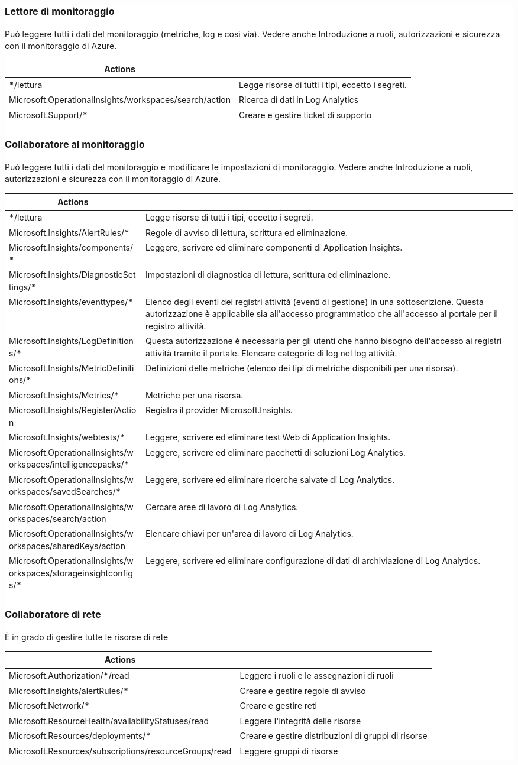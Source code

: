 ### <a name="monitoring-reader"></a>Lettore di monitoraggio
Può leggere tutti i dati del monitoraggio (metriche, log e così via). Vedere anche [Introduzione a ruoli, autorizzazioni e sicurezza con il monitoraggio di Azure](/monitoring-and-diagnostics/monitoring-roles-permissions-security.md#built-in-monitoring-roles).

| **Actions** |  |
| --- | --- |
| */lettura |Legge risorse di tutti i tipi, eccetto i segreti. |
| Microsoft.OperationalInsights/workspaces/search/action |Ricerca di dati in Log Analytics |
| Microsoft.Support/* |Creare e gestire ticket di supporto |

### <a name="monitoring-contributor"></a>Collaboratore al monitoraggio
Può leggere tutti i dati del monitoraggio e modificare le impostazioni di monitoraggio. Vedere anche [Introduzione a ruoli, autorizzazioni e sicurezza con il monitoraggio di Azure](/monitoring-and-diagnostics/monitoring-roles-permissions-security.md#built-in-monitoring-roles).

| **Actions** |  |
| --- | --- |
| */lettura |Legge risorse di tutti i tipi, eccetto i segreti. |
| Microsoft.Insights/AlertRules/* |Regole di avviso di lettura, scrittura ed eliminazione. |
| Microsoft.Insights/components/* |Leggere, scrivere ed eliminare componenti di Application Insights. |
| Microsoft.Insights/DiagnosticSettings/* |Impostazioni di diagnostica di lettura, scrittura ed eliminazione. |
| Microsoft.Insights/eventtypes/* |Elenco degli eventi dei registri attività (eventi di gestione) in una sottoscrizione. Questa autorizzazione è applicabile sia all'accesso programmatico che all'accesso al portale per il registro attività. |
| Microsoft.Insights/LogDefinitions/* |Questa autorizzazione è necessaria per gli utenti che hanno bisogno dell'accesso ai registri attività tramite il portale. Elencare categorie di log nel log attività. |
| Microsoft.Insights/MetricDefinitions/* |Definizioni delle metriche (elenco dei tipi di metriche disponibili per una risorsa). |
| Microsoft.Insights/Metrics/* |Metriche per una risorsa. |
| Microsoft.Insights/Register/Action |Registra il provider Microsoft.Insights. |
| Microsoft.Insights/webtests/* |Leggere, scrivere ed eliminare test Web di Application Insights. |
| Microsoft.OperationalInsights/workspaces/intelligencepacks/* |Leggere, scrivere ed eliminare pacchetti di soluzioni Log Analytics. |
| Microsoft.OperationalInsights/workspaces/savedSearches/* |Leggere, scrivere ed eliminare ricerche salvate di Log Analytics. |
| Microsoft.OperationalInsights/workspaces/search/action |Cercare aree di lavoro di Log Analytics. |
| Microsoft.OperationalInsights/workspaces/sharedKeys/action |Elencare chiavi per un'area di lavoro di Log Analytics. |
| Microsoft.OperationalInsights/workspaces/storageinsightconfigs/* |Leggere, scrivere ed eliminare configurazione di dati di archiviazione di Log Analytics. |

### <a name="network-contributor"></a>Collaboratore di rete
È in grado di gestire tutte le risorse di rete

| **Actions** |  |
| --- | --- |
| Microsoft.Authorization/*/read |Leggere i ruoli e le assegnazioni di ruoli |
| Microsoft.Insights/alertRules/* |Creare e gestire regole di avviso |
| Microsoft.Network/* |Creare e gestire reti |
| Microsoft.ResourceHealth/availabilityStatuses/read |Leggere l'integrità delle risorse |
| Microsoft.Resources/deployments/* |Creare e gestire distribuzioni di gruppi di risorse |
| Microsoft.Resources/subscriptions/resourceGroups/read |Leggere gruppi di risorse |